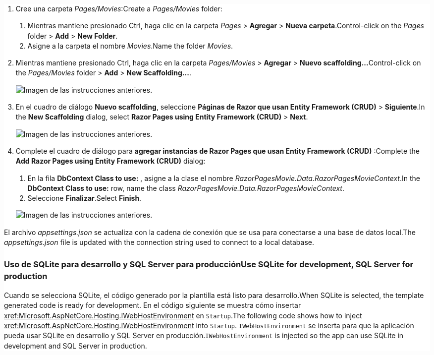 1. <span data-ttu-id="d4e71-202">Cree una carpeta *Pages/Movies*:</span><span class="sxs-lookup"><span data-stu-id="d4e71-202">Create a *Pages/Movies* folder:</span></span>
   1. <span data-ttu-id="d4e71-203">Mientras mantiene presionado Ctrl, haga clic en la carpeta *Pages* > **Agregar** > **Nueva carpeta**.</span><span class="sxs-lookup"><span data-stu-id="d4e71-203">Control-click on the *Pages* folder > **Add** > **New Folder**.</span></span>
   1. <span data-ttu-id="d4e71-204">Asigne a la carpeta el nombre *Movies*.</span><span class="sxs-lookup"><span data-stu-id="d4e71-204">Name the folder *Movies*.</span></span>

1. <span data-ttu-id="d4e71-205">Mientras mantiene presionado Ctrl, haga clic en la carpeta *Pages/Movies* > **Agregar** > **Nuevo scaffolding...**</span><span class="sxs-lookup"><span data-stu-id="d4e71-205">Control-click on the *Pages/Movies* folder > **Add** > **New Scaffolding...**.</span></span>

   ![Imagen de las instrucciones anteriores.](model/_static/scaMac.png)

1. <span data-ttu-id="d4e71-207">En el cuadro de diálogo **Nuevo scaffolding**, seleccione **Páginas de Razor que usan Entity Framework (CRUD)** > **Siguiente**.</span><span class="sxs-lookup"><span data-stu-id="d4e71-207">In the **New Scaffolding** dialog, select **Razor Pages using Entity Framework (CRUD)** > **Next**.</span></span>

   ![Imagen de las instrucciones anteriores.](model/_static/add_scaffoldMac.png)

1. <span data-ttu-id="d4e71-209">Complete el cuadro de diálogo para **agregar instancias de Razor Pages que usan Entity Framework (CRUD)** :</span><span class="sxs-lookup"><span data-stu-id="d4e71-209">Complete the **Add Razor Pages using Entity Framework (CRUD)** dialog:</span></span>
   1. <span data-ttu-id="d4e71-210">En la fila **DbContext Class to use:** , asigne a la clase el nombre *RazorPagesMovie.Data.RazorPagesMovieContext*.</span><span class="sxs-lookup"><span data-stu-id="d4e71-210">In the **DbContext Class to use:** row, name the class *RazorPagesMovie.Data.RazorPagesMovieContext*.</span></span>
   1. <span data-ttu-id="d4e71-211">Seleccione **Finalizar**.</span><span class="sxs-lookup"><span data-stu-id="d4e71-211">Select **Finish**.</span></span>

   ![Imagen de las instrucciones anteriores.](model/_static/5/arpMac.png)

<span data-ttu-id="d4e71-213">El archivo *appsettings.json* se actualiza con la cadena de conexión que se usa para conectarse a una base de datos local.</span><span class="sxs-lookup"><span data-stu-id="d4e71-213">The *appsettings.json* file is updated with the connection string used to connect to a local database.</span></span>

### <a name="use-sqlite-for-development-sql-server-for-production"></a><span data-ttu-id="d4e71-214">Uso de SQLite para desarrollo y SQL Server para producción</span><span class="sxs-lookup"><span data-stu-id="d4e71-214">Use SQLite for development, SQL Server for production</span></span>

<span data-ttu-id="d4e71-215">Cuando se selecciona SQLite, el código generado por la plantilla está listo para desarrollo.</span><span class="sxs-lookup"><span data-stu-id="d4e71-215">When SQLite is selected, the template generated code is ready for development.</span></span> <span data-ttu-id="d4e71-216">En el código siguiente se muestra cómo insertar <xref:Microsoft.AspNetCore.Hosting.IWebHostEnvironment> en `Startup`.</span><span class="sxs-lookup"><span data-stu-id="d4e71-216">The following code shows how to inject <xref:Microsoft.AspNetCore.Hosting.IWebHostEnvironment> into `Startup`.</span></span> <span data-ttu-id="d4e71-217">`IWebHostEnvironment` se inserta para que la aplicación pueda usar SQLite en desarrollo y SQL Server en producción.</span><span class="sxs-lookup"><span data-stu-id="d4e71-217">`IWebHostEnvironment` is injected so the app can use SQLite in development and SQL Server in production.</span></span>
